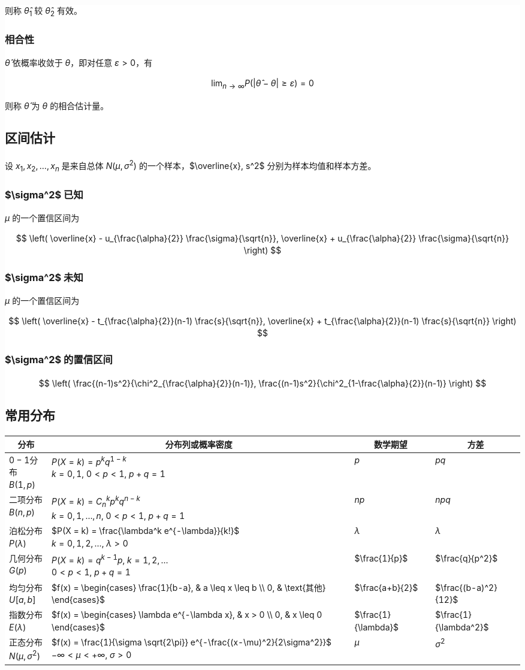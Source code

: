则称 $\hat{\theta}_1$ 较 $\hat{\theta}_2$ 有效。

### 相合性

$\hat{\theta}$ 依概率收敛于 $\theta$，即对任意 $\varepsilon > 0$，有

$$
\lim_{n \to \infty} P\left( |\hat{\theta} - \theta| \geq \varepsilon \right) = 0
$$

则称 $\hat{\theta}$ 为 $\theta$ 的相合估计量。

## 区间估计

设 $x_1, x_2, \dots, x_n$ 是来自总体 $N(\mu, \sigma^2)$ 的一个样本，$\overline{x}, s^2$ 分别为样本均值和样本方差。

### \$\sigma^2\$ 已知

$\mu$ 的一个置信区间为

$$
\left( \overline{x} - u_{\frac{\alpha}{2}} \frac{\sigma}{\sqrt{n}}, \overline{x} + u_{\frac{\alpha}{2}} \frac{\sigma}{\sqrt{n}} \right)
$$

### \$\sigma^2\$ 未知

$\mu$ 的一个置信区间为

$$
\left( \overline{x} - t_{\frac{\alpha}{2}}(n-1) \frac{s}{\sqrt{n}}, \overline{x} + t_{\frac{\alpha}{2}}(n-1) \frac{s}{\sqrt{n}} \right)
$$

### \$\sigma^2\$ 的置信区间

$$
\left( \frac{(n-1)s^2}{\chi^2_{\frac{\alpha}{2}}(n-1)}, \frac{(n-1)s^2}{\chi^2_{1-\frac{\alpha}{2}}(n-1)} \right)
$$

## 常用分布

| **分布**                         | **分布列或概率密度**                                                                                              | **数学期望**        | **方差**              |
| -------------------------------- | ----------------------------------------------------------------------------------------------------------------- | ------------------- | --------------------- |
| $0-1$分布 <br> $B(1, p)$         | $P(X = k) = p^k q^{1-k}$<br>$k = 0, 1$, $0 < p < 1$, $p + q = 1$                                                  | $p$                 | $pq$                  |
| 二项分布 <br> $B(n, p)$          | $P(X = k) = C_n^k p^k q^{n-k}$<br>$k = 0, 1, \dots, n$, $0 < p < 1$, $p + q = 1$                                  | $np$                | $npq$                 |
| 泊松分布 <br> $P(\lambda)$       | $P(X = k) = \frac{\lambda^k e^{-\lambda}}{k!}$<br>$k = 0, 1, 2, \dots$, $\lambda > 0$                             | $\lambda$           | $\lambda$             |
| 几何分布 <br> $G(p)$             | $P(X = k) = q^{k-1} p$, $k = 1, 2, \dots$<br>$0 < p < 1$, $p + q = 1$                                             | $\frac{1}{p}$       | $\frac{q}{p^2}$       |
| 均匀分布 <br> $U[a, b]$          | $f(x) = \begin{cases} \frac{1}{b-a}, & a \leq x \leq b \\ 0, & \text{其他} \end{cases}$                           | $\frac{a+b}{2}$     | $\frac{(b-a)^2}{12}$  |
| 指数分布 <br> $E(\lambda)$       | $f(x) = \begin{cases} \lambda e^{-\lambda x}, & x > 0 \\ 0, & x \leq 0 \end{cases}$                               | $\frac{1}{\lambda}$ | $\frac{1}{\lambda^2}$ |
| 正态分布 <br> $N(\mu, \sigma^2)$ | $f(x) = \frac{1}{\sigma \sqrt{2\pi}} e^{-\frac{(x-\mu)^2}{2\sigma^2}}$<br>$-\infty < \mu < +\infty$, $\sigma > 0$ | $\mu$               | $\sigma^2$            |
